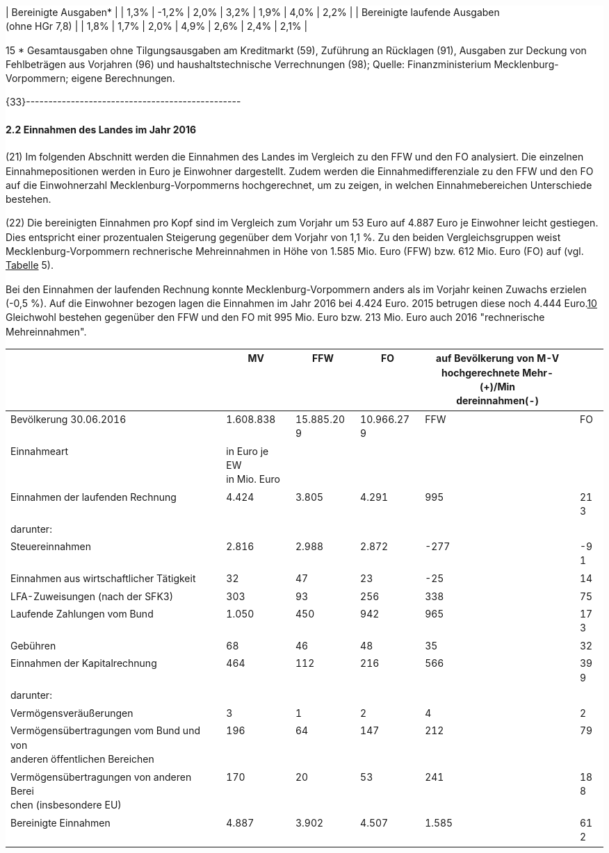 | Bereinigte Ausgaben*                                       |         | 1,3%     | -1,2%    | 2,0%     | 3,2%     | 1,9%     | 4,0%      | 2,2%      |
| Bereinigte laufende Ausgaben<br>(ohne HGr 7,8)             |         | 1,8%     | 1,7%     | 2,0%     | 4,9%     | 2,6%     | 2,4%      | 2,1%      |

15 * Gesamtausgaben ohne Tilgungsausgaben am Kreditmarkt (59), Zuführung an Rücklagen (91), Ausgaben zur Deckung von Fehlbeträgen aus Vorjahren (96) und haushaltstechnische Verrechnungen (98); Quelle: Finanzministerium Mecklenburg-Vorpommern; eigene Berechnungen.

{33}------------------------------------------------

#### **2.2 Einnahmen des Landes im Jahr 2016**

(21) Im folgenden Abschnitt werden die Einnahmen des Landes im Vergleich zu den FFW und den FO analysiert. Die einzelnen Einnahmepositionen werden in Euro je Einwohner dargestellt. Zudem werden die Einnahmedifferenziale zu den FFW und den FO auf die Einwohnerzahl Mecklenburg-Vorpommerns hochgerechnet, um zu zeigen, in welchen Einnahmebereichen Unterschiede bestehen.

(22) Die bereinigten Einnahmen pro Kopf sind im Vergleich zum Vorjahr um 53 Euro auf 4.887 Euro je Einwohner leicht gestiegen. Dies entspricht einer prozentualen Steigerung gegenüber dem Vorjahr von 1,1 %. Zu den beiden Vergleichsgruppen weist Mecklenburg-Vorpommern rechnerische Mehreinnahmen in Höhe von 1.585 Mio. Euro (FFW) bzw. 612 Mio. Euro (FO) auf (vgl. [Tabelle](#page-33-0) 5).

Bei den Einnahmen der laufenden Rechnung konnte Mecklenburg-Vorpommern anders als im Vorjahr keinen Zuwachs erzielen (-0,5 %). Auf die Einwohner bezogen lagen die Einnahmen im Jahr 2016 bei 4.424 Euro. 2015 betrugen diese noch 4.444 Euro.[10](#page-33-1) Gleichwohl bestehen gegenüber den FFW und den FO mit 995 Mio. Euro bzw. 213 Mio. Euro auch 2016 "rechnerische Mehreinnahmen".

|                                                                           | MV                            | FFW        | FO         | auf Bevölkerung von M-V<br>hochgerechnete Mehr-(+)/Min<br>dereinnahmen(-) |     |
|---------------------------------------------------------------------------|-------------------------------|------------|------------|---------------------------------------------------------------------------|-----|
| Bevölkerung 30.06.2016                                                    | 1.608.838                     | 15.885.209 | 10.966.279 | FFW                                                                       | FO  |
| Einnahmeart                                                               | in Euro je EW<br>in Mio. Euro |            |            |                                                                           |     |
| Einnahmen der laufenden Rechnung                                          | 4.424                         | 3.805      | 4.291      | 995                                                                       | 213 |
| darunter:                                                                 |                               |            |            |                                                                           |     |
| Steuereinnahmen                                                           | 2.816                         | 2.988      | 2.872      | -277                                                                      | -91 |
| Einnahmen aus wirtschaftlicher Tätigkeit                                  | 32                            | 47         | 23         | -25                                                                       | 14  |
| LFA-Zuweisungen (nach der SFK3)                                           | 303                           | 93         | 256        | 338                                                                       | 75  |
| Laufende Zahlungen vom Bund                                               | 1.050                         | 450        | 942        | 965                                                                       | 173 |
| Gebühren                                                                  | 68                            | 46         | 48         | 35                                                                        | 32  |
| Einnahmen der Kapitalrechnung                                             | 464                           | 112        | 216        | 566                                                                       | 399 |
| darunter:                                                                 |                               |            |            |                                                                           |     |
| Vermögensveräußerungen                                                    | 3                             | 1          | 2          | 4                                                                         | 2   |
| Vermögensübertragungen vom Bund und von<br>anderen öffentlichen Bereichen | 196                           | 64         | 147        | 212                                                                       | 79  |
| Vermögensübertragungen von anderen Berei<br>chen (insbesondere EU)        | 170                           | 20         | 53         | 241                                                                       | 188 |
| Bereinigte Einnahmen                                                      | 4.887                         | 3.902      | 4.507      | 1.585                                                                     | 612 |
